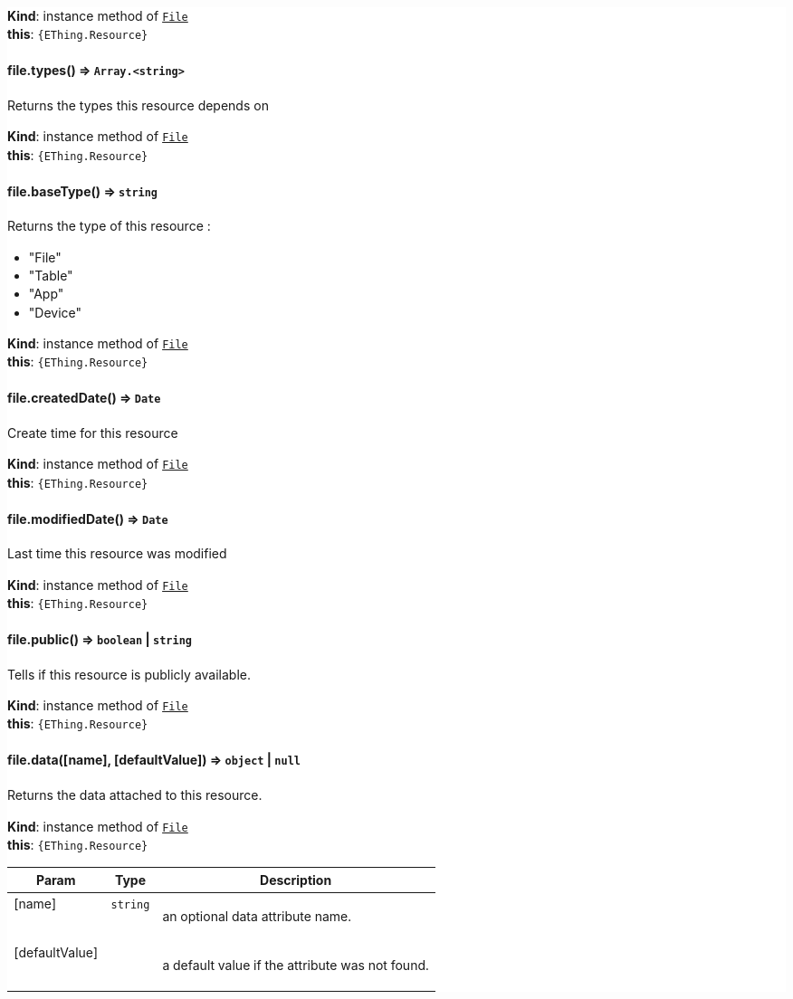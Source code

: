 **Kind**: instance method of [<code>File</code>](#EThing.File)  
**this**: <code>{EThing.Resource}</code>  
<a name="EThing.Resource+types"></a>

#### file.types() ⇒ <code>Array.&lt;string&gt;</code>
<p>Returns the types this resource depends on</p>

**Kind**: instance method of [<code>File</code>](#EThing.File)  
**this**: <code>{EThing.Resource}</code>  
<a name="EThing.Resource+baseType"></a>

#### file.baseType() ⇒ <code>string</code>
<p>Returns the type of this resource :</p>
<ul>
<li>&quot;File&quot;</li>
<li>&quot;Table&quot;</li>
<li>&quot;App&quot;</li>
<li>&quot;Device&quot;</li>
</ul>

**Kind**: instance method of [<code>File</code>](#EThing.File)  
**this**: <code>{EThing.Resource}</code>  
<a name="EThing.Resource+createdDate"></a>

#### file.createdDate() ⇒ <code>Date</code>
<p>Create time for this resource</p>

**Kind**: instance method of [<code>File</code>](#EThing.File)  
**this**: <code>{EThing.Resource}</code>  
<a name="EThing.Resource+modifiedDate"></a>

#### file.modifiedDate() ⇒ <code>Date</code>
<p>Last time this resource was modified</p>

**Kind**: instance method of [<code>File</code>](#EThing.File)  
**this**: <code>{EThing.Resource}</code>  
<a name="EThing.Resource+public"></a>

#### file.public() ⇒ <code>boolean</code> \| <code>string</code>
<p>Tells if this resource is publicly available.</p>

**Kind**: instance method of [<code>File</code>](#EThing.File)  
**this**: <code>{EThing.Resource}</code>  
<a name="EThing.Resource+data"></a>

#### file.data([name], [defaultValue]) ⇒ <code>object</code> \| <code>null</code>
<p>Returns the data attached to this resource.</p>

**Kind**: instance method of [<code>File</code>](#EThing.File)  
**this**: <code>{EThing.Resource}</code>  

| Param | Type | Description |
| --- | --- | --- |
| [name] | <code>string</code> | <p>an optional data attribute name.</p> |
| [defaultValue] |  | <p>a default value if the attribute was not found.</p> |
